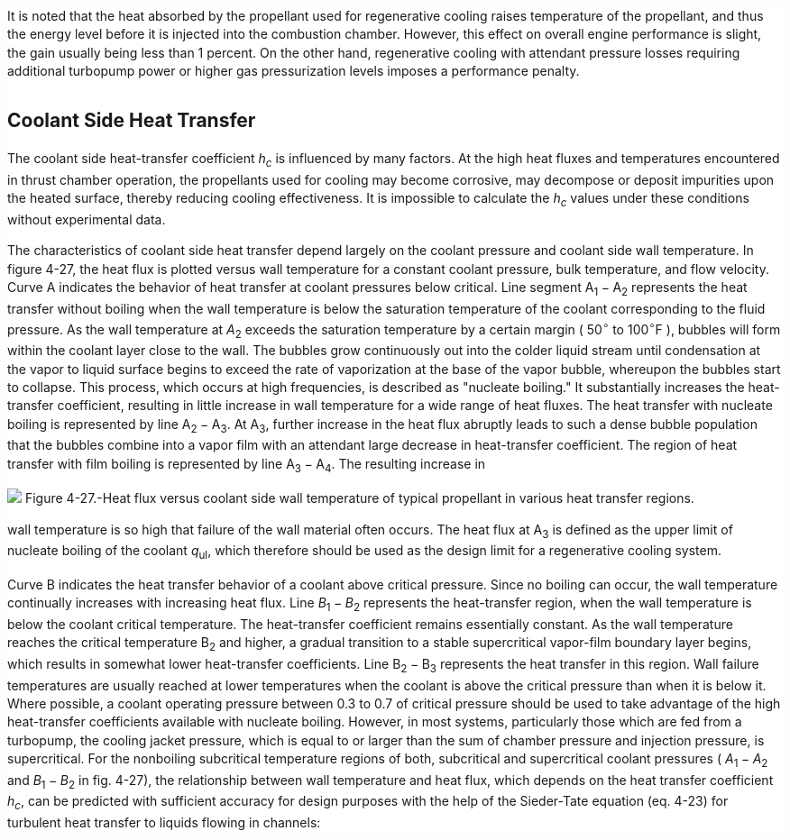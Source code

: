It is noted that the heat absorbed by the propellant used for regenerative cooling raises temperature of the propellant, and thus the energy level before it is injected into the combustion chamber. However, this effect on overall engine performance is slight, the gain usually being less than 1 percent. On the other hand, regenerative cooling with attendant pressure losses requiring additional turbopump power or higher gas pressurization levels imposes a performance penalty.

## Coolant Side Heat Transfer

The coolant side heat-transfer coefficient $h_{c}$ is influenced by many factors. At the high heat fluxes and temperatures encountered in thrust chamber operation, the propellants used for cooling may become corrosive, may decompose or deposit impurities upon the heated surface, thereby reducing cooling effectiveness. It is impossible to calculate the $h_{c}$ values under these conditions without experimental data.

The characteristics of coolant side heat transfer depend largely on the coolant pressure and coolant side wall temperature. In figure 4-27, the heat flux is plotted versus wall temperature for a constant coolant pressure, bulk temperature, and flow velocity. Curve A indicates the behavior of heat transfer at coolant pressures below critical. Line segment $\mathrm{A}_{1}-\mathrm{A}_{2}$ represents the heat transfer without boiling when the wall temperature is below the saturation temperature of the coolant corresponding to the fluid pressure. As the wall temperature at $A_{2}$ exceeds the saturation temperature by a certain margin ( $50^{\circ}$ to $100^{\circ} \mathrm{F}$ ), bubbles will form within the coolant layer close to the wall. The bubbles grow continuously out into the colder liquid stream until condensation at the vapor to liquid surface begins to exceed the rate of vaporization at the base of the vapor bubble, whereupon the bubbles start to collapse. This process, which occurs at high frequencies, is described as "nucleate boiling." It substantially increases the heat-transfer coefficient, resulting in little increase in wall temperature for a wide range of heat fluxes. The heat transfer with nucleate boiling is represented by line $\mathrm{A}_{2}-\mathrm{A}_{3}$. At $\mathrm{A}_{3}$, further increase in the heat flux abruptly leads to such a dense bubble population that the bubbles combine into a vapor film with an attendant large decrease in heat-transfer coefficient. The region of heat transfer with film boiling is represented by line $\mathrm{A}_{3}-\mathrm{A}_{4}$. The resulting increase in

![](/img/DLPRE/image_070.jpg)
Figure 4-27.-Heat flux versus coolant side wall temperature of typical propellant in various heat transfer regions.

wall temperature is so high that failure of the wall material often occurs. The heat flux at $\mathrm{A}_{3}$ is defined as the upper limit of nucleate boiling of the coolant $q_{\mathrm{ul}}$, which therefore should be used as the design limit for a regenerative cooling system.

Curve B indicates the heat transfer behavior of a coolant above critical pressure. Since no boiling can occur, the wall temperature continually increases with increasing heat flux. Line $B_{1}-B_{2}$ represents the heat-transfer region, when the wall temperature is below the coolant critical temperature. The heat-transfer coefficient remains essentially constant. As the wall temperature reaches the critical temperature $\mathrm{B}_{2}$ and higher, a gradual transition to a stable supercritical vapor-film boundary layer begins, which results in somewhat lower heat-transfer coefficients. Line $\mathrm{B}_{2}-\mathrm{B}_{3}$ represents the heat transfer in this region. Wall failure temperatures are usually reached at lower temperatures when the coolant is above the critical pressure than when it is below it. Where possible, a coolant operating pressure between 0.3 to 0.7 of critical pressure should be used to take advantage of the high heat-transfer coefficients available with nucleate boiling. However, in most systems, particularly those which are fed from a turbopump, the cooling jacket pressure, which is equal to or larger than the sum of chamber pressure and injection pressure, is supercritical. For the nonboiling subcritical temperature regions of both, subcritical and supercritical coolant pressures ( $A_{1}-A_{2}$ and $B_{1}-B_{2}$ in fig. 4-27), the relationship between wall temperature and heat flux, which depends on the heat transfer coefficient $h_{c}$, can be predicted with sufficient accuracy for design purposes with the help of the Sieder-Tate equation (eq. 4-23) for turbulent heat transfer to liquids flowing in channels:
